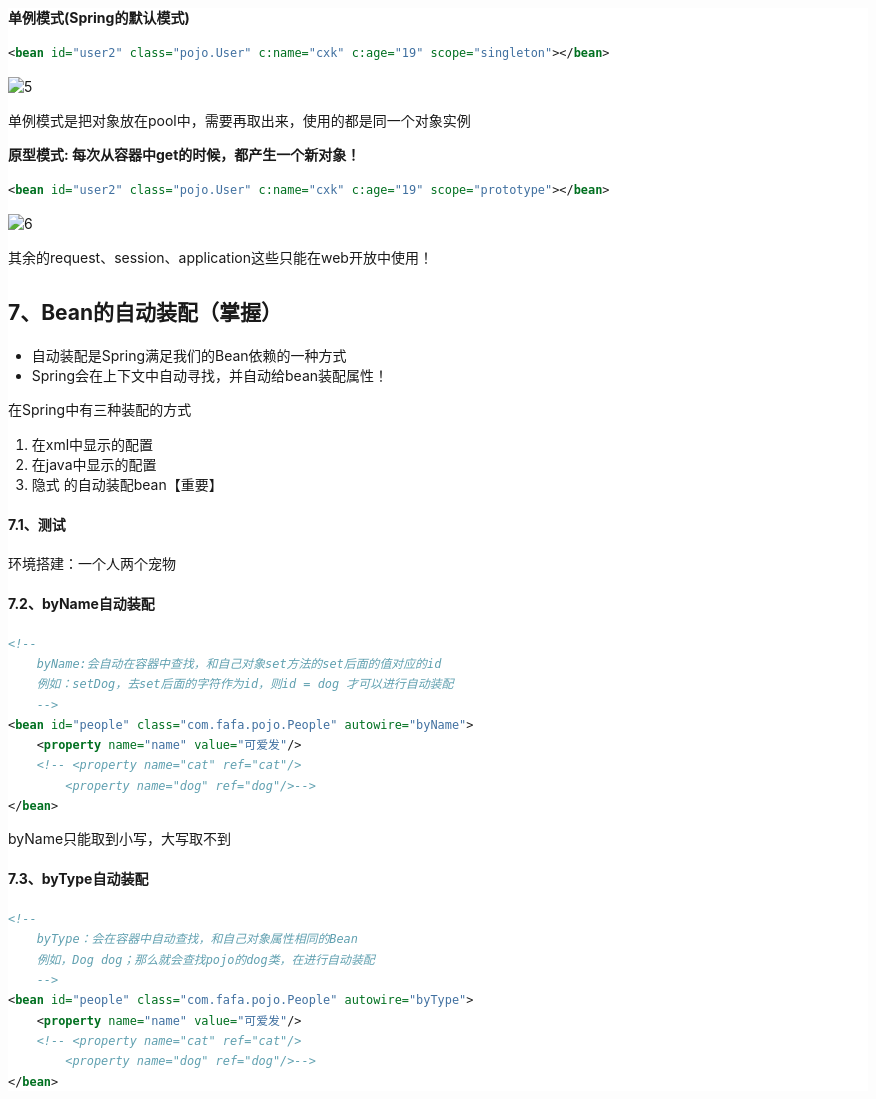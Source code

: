 **单例模式(Spring的默认模式)**

```xml
<bean id="user2" class="pojo.User" c:name="cxk" c:age="19" scope="singleton"></bean>
```

 ![5](https://fafa-blog-img.oss-cn-beijing.aliyuncs.com/images/img/20210727210337.png)

单例模式是把对象放在pool中，需要再取出来，使用的都是同一个对象实例

**原型模式: 每次从容器中get的时候，都产生一个新对象！**

```xml
<bean id="user2" class="pojo.User" c:name="cxk" c:age="19" scope="prototype"></bean>
```

 ![6](https://fafa-blog-img.oss-cn-beijing.aliyuncs.com/images/img/20210727210428.png)

其余的request、session、application这些只能在web开放中使用！

## 7、Bean的自动装配（掌握）

- 自动装配是Spring满足我们的Bean依赖的一种方式
- Spring会在上下文中自动寻找，并自动给bean装配属性！

在Spring中有三种装配的方式

1. 在xml中显示的配置
2. 在java中显示的配置
3. 隐式 的自动装配bean【重要】 

#### 7.1、测试

环境搭建：一个人两个宠物

#### 7.2、byName自动装配

```xml
<!--
    byName:会自动在容器中查找，和自己对象set方法的set后面的值对应的id
    例如：setDog，去set后面的字符作为id，则id = dog 才可以进行自动装配
    -->
<bean id="people" class="com.fafa.pojo.People" autowire="byName">
    <property name="name" value="可爱发"/>
    <!-- <property name="cat" ref="cat"/>
        <property name="dog" ref="dog"/>-->
</bean>
```

byName只能取到小写，大写取不到

#### 7.3、byType自动装配

```xml
<!--
    byType：会在容器中自动查找，和自己对象属性相同的Bean
    例如，Dog dog；那么就会查找pojo的dog类，在进行自动装配
    -->
<bean id="people" class="com.fafa.pojo.People" autowire="byType">
    <property name="name" value="可爱发"/>
    <!-- <property name="cat" ref="cat"/>
        <property name="dog" ref="dog"/>-->
</bean>
```

